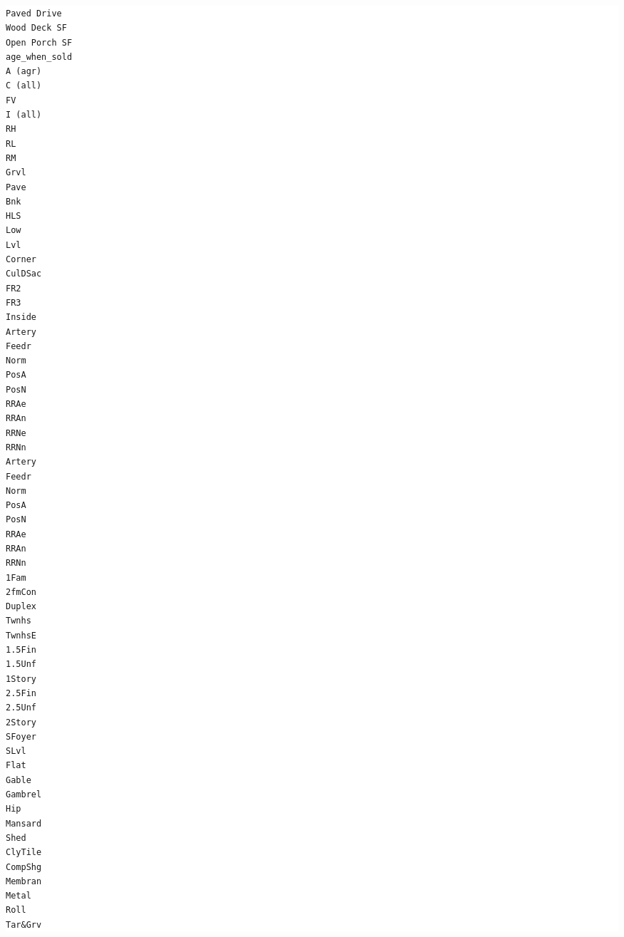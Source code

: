     Paved Drive
    Wood Deck SF
    Open Porch SF
    age_when_sold
    A (agr)
    C (all)
    FV
    I (all)
    RH
    RL
    RM
    Grvl
    Pave
    Bnk
    HLS
    Low
    Lvl
    Corner
    CulDSac
    FR2
    FR3
    Inside
    Artery
    Feedr
    Norm
    PosA
    PosN
    RRAe
    RRAn
    RRNe
    RRNn
    Artery
    Feedr
    Norm
    PosA
    PosN
    RRAe
    RRAn
    RRNn
    1Fam
    2fmCon
    Duplex
    Twnhs
    TwnhsE
    1.5Fin
    1.5Unf
    1Story
    2.5Fin
    2.5Unf
    2Story
    SFoyer
    SLvl
    Flat
    Gable
    Gambrel
    Hip
    Mansard
    Shed
    ClyTile
    CompShg
    Membran
    Metal
    Roll
    Tar&Grv